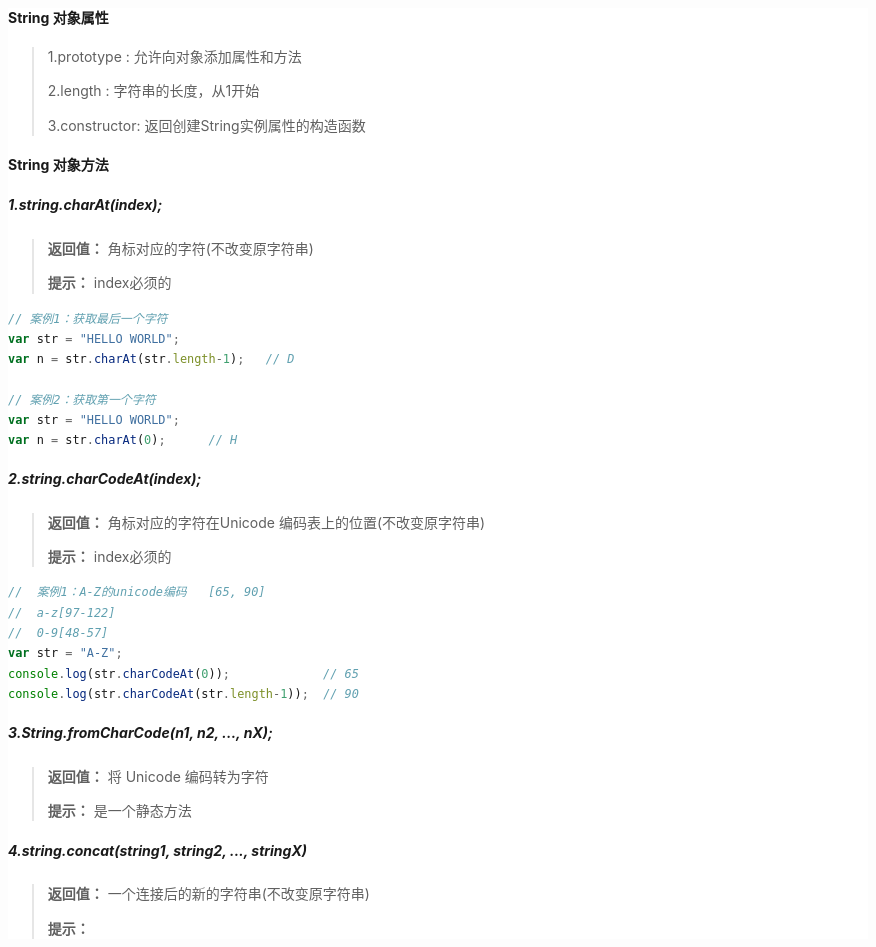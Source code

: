 #### String 对象属性

> 1.prototype : 允许向对象添加属性和方法
>
> 2.length : 字符串的长度，从1开始
>
> 3.constructor: 返回创建String实例属性的构造函数



#### String 对象方法

##### 1.string.charAt(index);			

> **返回值：** 角标对应的字符(不改变原字符串)
>
> **提示：** index必须的

```javascript
// 案例1：获取最后一个字符
var str = "HELLO WORLD";
var n = str.charAt(str.length-1);	// D

// 案例2：获取第一个字符
var str = "HELLO WORLD";
var n = str.charAt(0);		// H
```



##### 2.string.charCodeAt(index);		

> **返回值：** 角标对应的字符在Unicode 编码表上的位置(不改变原字符串)
>
> **提示：** index必须的

```javascript
//  案例1：A-Z的unicode编码	[65, 90]
//	a-z[97-122]
//	0-9[48-57]
var str = "A-Z";
console.log(str.charCodeAt(0));				// 65
console.log(str.charCodeAt(str.length-1));	// 90
```



##### 3.String.fromCharCode(*n1*, *n2*, ..., *nX*);

> **返回值：** 将 Unicode 编码转为字符
>
> **提示：** 是一个静态方法



##### 4.*string*.concat(*string1*, *string2*, ..., *stringX*)		

> **返回值：** 一个连接后的新的字符串(不改变原字符串)
>
> **提示：** 

